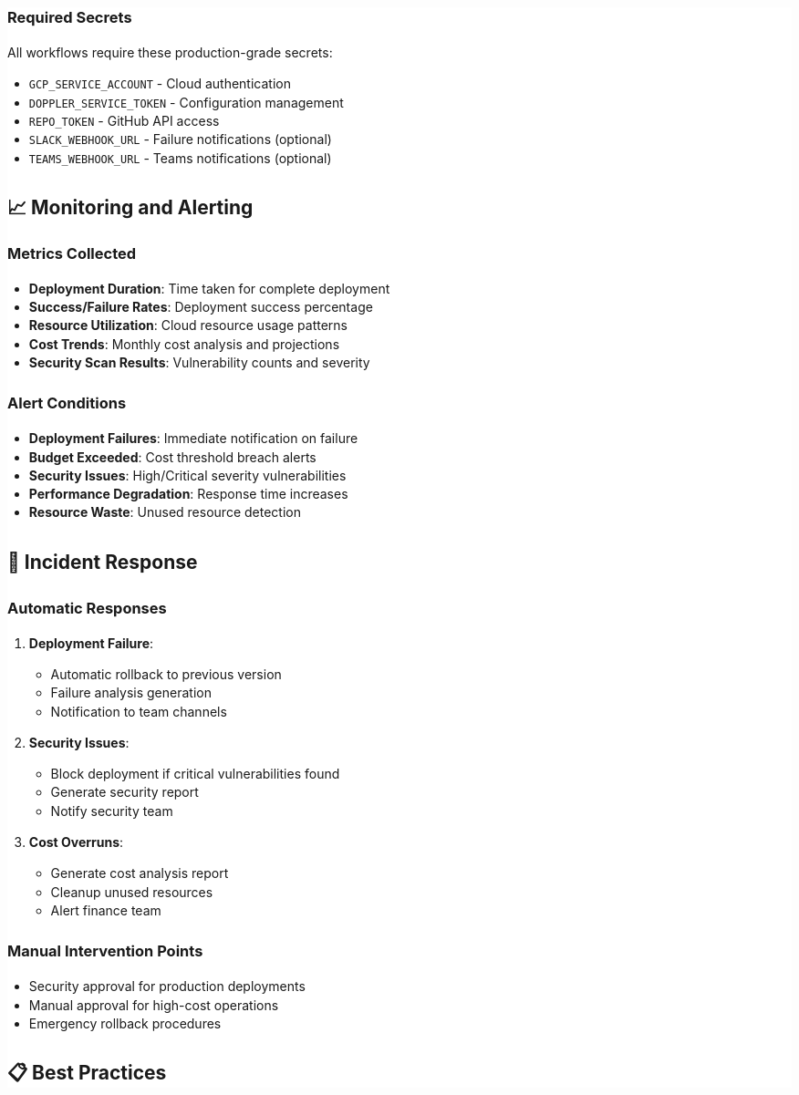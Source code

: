 ### Required Secrets

All workflows require these production-grade secrets:
- `GCP_SERVICE_ACCOUNT` - Cloud authentication
- `DOPPLER_SERVICE_TOKEN` - Configuration management
- `REPO_TOKEN` - GitHub API access
- `SLACK_WEBHOOK_URL` - Failure notifications (optional)
- `TEAMS_WEBHOOK_URL` - Teams notifications (optional)

## 📈 Monitoring and Alerting

### Metrics Collected
- **Deployment Duration**: Time taken for complete deployment
- **Success/Failure Rates**: Deployment success percentage
- **Resource Utilization**: Cloud resource usage patterns
- **Cost Trends**: Monthly cost analysis and projections
- **Security Scan Results**: Vulnerability counts and severity

### Alert Conditions
- **Deployment Failures**: Immediate notification on failure
- **Budget Exceeded**: Cost threshold breach alerts
- **Security Issues**: High/Critical severity vulnerabilities
- **Performance Degradation**: Response time increases
- **Resource Waste**: Unused resource detection

## 🚨 Incident Response

### Automatic Responses
1. **Deployment Failure**: 
   - Automatic rollback to previous version
   - Failure analysis generation
   - Notification to team channels

2. **Security Issues**:
   - Block deployment if critical vulnerabilities found
   - Generate security report
   - Notify security team

3. **Cost Overruns**:
   - Generate cost analysis report
   - Cleanup unused resources
   - Alert finance team

### Manual Intervention Points
- Security approval for production deployments
- Manual approval for high-cost operations
- Emergency rollback procedures

## 📋 Best Practices
